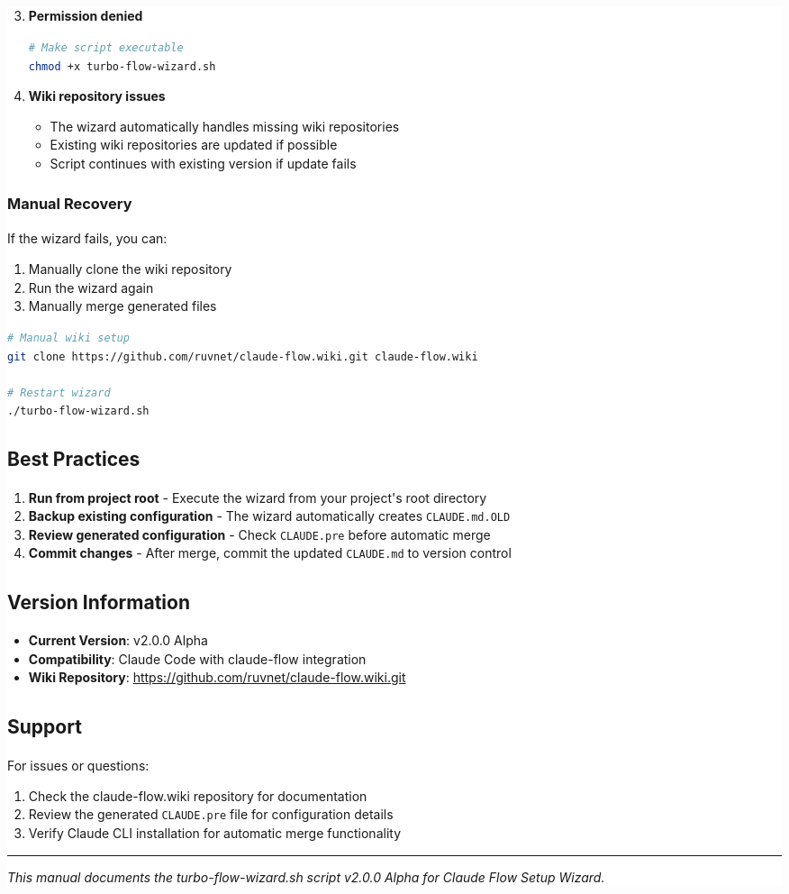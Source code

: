 3. **Permission denied**
   ```bash
   # Make script executable
   chmod +x turbo-flow-wizard.sh
   ```

4. **Wiki repository issues**
   - The wizard automatically handles missing wiki repositories
   - Existing wiki repositories are updated if possible
   - Script continues with existing version if update fails

### Manual Recovery

If the wizard fails, you can:
1. Manually clone the wiki repository
2. Run the wizard again
3. Manually merge generated files

```bash
# Manual wiki setup
git clone https://github.com/ruvnet/claude-flow.wiki.git claude-flow.wiki

# Restart wizard
./turbo-flow-wizard.sh
```

## Best Practices

1. **Run from project root** - Execute the wizard from your project's root directory
2. **Backup existing configuration** - The wizard automatically creates `CLAUDE.md.OLD`
3. **Review generated configuration** - Check `CLAUDE.pre` before automatic merge
4. **Commit changes** - After merge, commit the updated `CLAUDE.md` to version control

## Version Information

- **Current Version**: v2.0.0 Alpha
- **Compatibility**: Claude Code with claude-flow integration
- **Wiki Repository**: https://github.com/ruvnet/claude-flow.wiki.git

## Support

For issues or questions:
1. Check the claude-flow.wiki repository for documentation
2. Review the generated `CLAUDE.pre` file for configuration details
3. Verify Claude CLI installation for automatic merge functionality

---

*This manual documents the turbo-flow-wizard.sh script v2.0.0 Alpha for Claude Flow Setup Wizard.*
